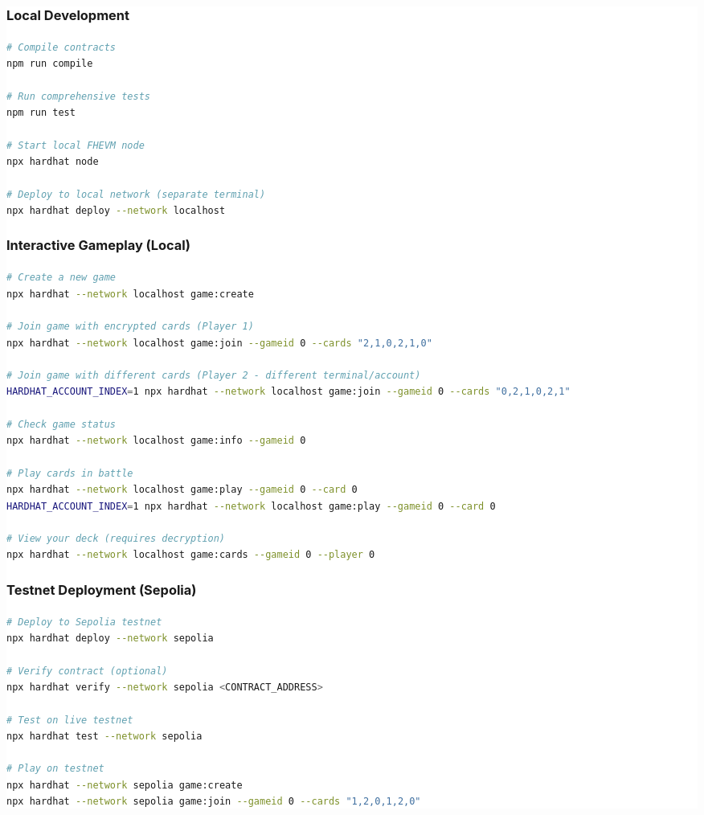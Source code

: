 ### Local Development

```bash
# Compile contracts
npm run compile

# Run comprehensive tests
npm run test

# Start local FHEVM node
npx hardhat node

# Deploy to local network (separate terminal)
npx hardhat deploy --network localhost
```

### Interactive Gameplay (Local)

```bash
# Create a new game
npx hardhat --network localhost game:create

# Join game with encrypted cards (Player 1)
npx hardhat --network localhost game:join --gameid 0 --cards "2,1,0,2,1,0"

# Join game with different cards (Player 2 - different terminal/account)
HARDHAT_ACCOUNT_INDEX=1 npx hardhat --network localhost game:join --gameid 0 --cards "0,2,1,0,2,1"

# Check game status
npx hardhat --network localhost game:info --gameid 0

# Play cards in battle
npx hardhat --network localhost game:play --gameid 0 --card 0
HARDHAT_ACCOUNT_INDEX=1 npx hardhat --network localhost game:play --gameid 0 --card 0

# View your deck (requires decryption)
npx hardhat --network localhost game:cards --gameid 0 --player 0
```

### Testnet Deployment (Sepolia)

```bash
# Deploy to Sepolia testnet
npx hardhat deploy --network sepolia

# Verify contract (optional)
npx hardhat verify --network sepolia <CONTRACT_ADDRESS>

# Test on live testnet
npx hardhat test --network sepolia

# Play on testnet
npx hardhat --network sepolia game:create
npx hardhat --network sepolia game:join --gameid 0 --cards "1,2,0,1,2,0"
```
